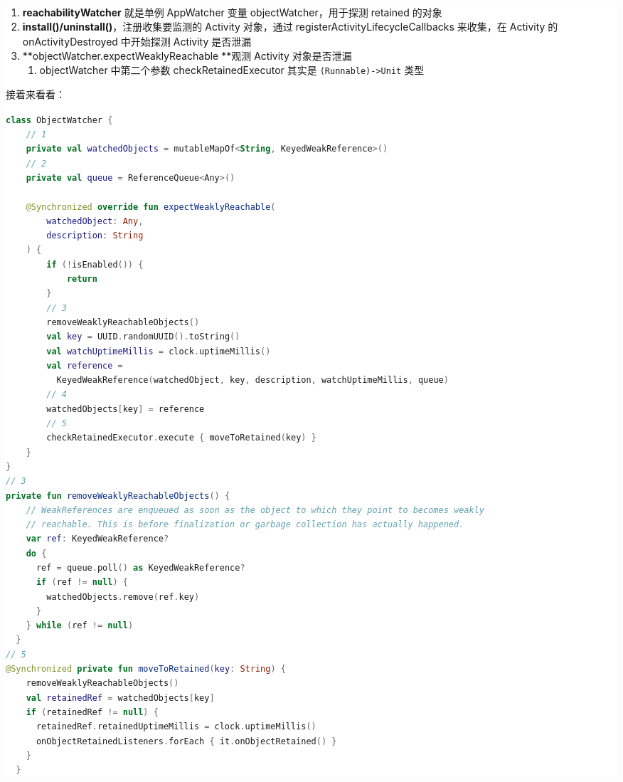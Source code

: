 1. **reachabilityWatcher** 就是单例 AppWatcher 变量 objectWatcher，用于探测 retained 的对象
2. **install()/uninstall()**，注册收集要监测的 Activity 对象，通过 registerActivityLifecycleCallbacks 来收集，在 Activity 的 onActivityDestroyed 中开始探测 Activity 是否泄漏
3. **objectWatcher.expectWeaklyReachable **观测 Activity 对象是否泄漏
   1. objectWatcher 中第二个参数 checkRetainedExecutor 其实是 `(Runnable)->Unit` 类型

接着来看看：

```kotlin
class ObjectWatcher {
    // 1
	private val watchedObjects = mutableMapOf<String, KeyedWeakReference>()
    // 2
	private val queue = ReferenceQueue<Any>()

    @Synchronized override fun expectWeaklyReachable(
        watchedObject: Any,
        description: String
    ) {
        if (!isEnabled()) {
        	return
        }
        // 3
        removeWeaklyReachableObjects()
        val key = UUID.randomUUID().toString()
        val watchUptimeMillis = clock.uptimeMillis()
        val reference =
          KeyedWeakReference(watchedObject, key, description, watchUptimeMillis, queue)
        // 4
        watchedObjects[key] = reference
        // 5
        checkRetainedExecutor.execute { moveToRetained(key) }
    }
}
// 3
private fun removeWeaklyReachableObjects() {
    // WeakReferences are enqueued as soon as the object to which they point to becomes weakly
    // reachable. This is before finalization or garbage collection has actually happened.
    var ref: KeyedWeakReference?
    do {
      ref = queue.poll() as KeyedWeakReference?
      if (ref != null) {
        watchedObjects.remove(ref.key)
      }
    } while (ref != null)
  }
// 5
@Synchronized private fun moveToRetained(key: String) {
    removeWeaklyReachableObjects()
    val retainedRef = watchedObjects[key]
    if (retainedRef != null) {
      retainedRef.retainedUptimeMillis = clock.uptimeMillis()
      onObjectRetainedListeners.forEach { it.onObjectRetained() }
    }
  }
```
